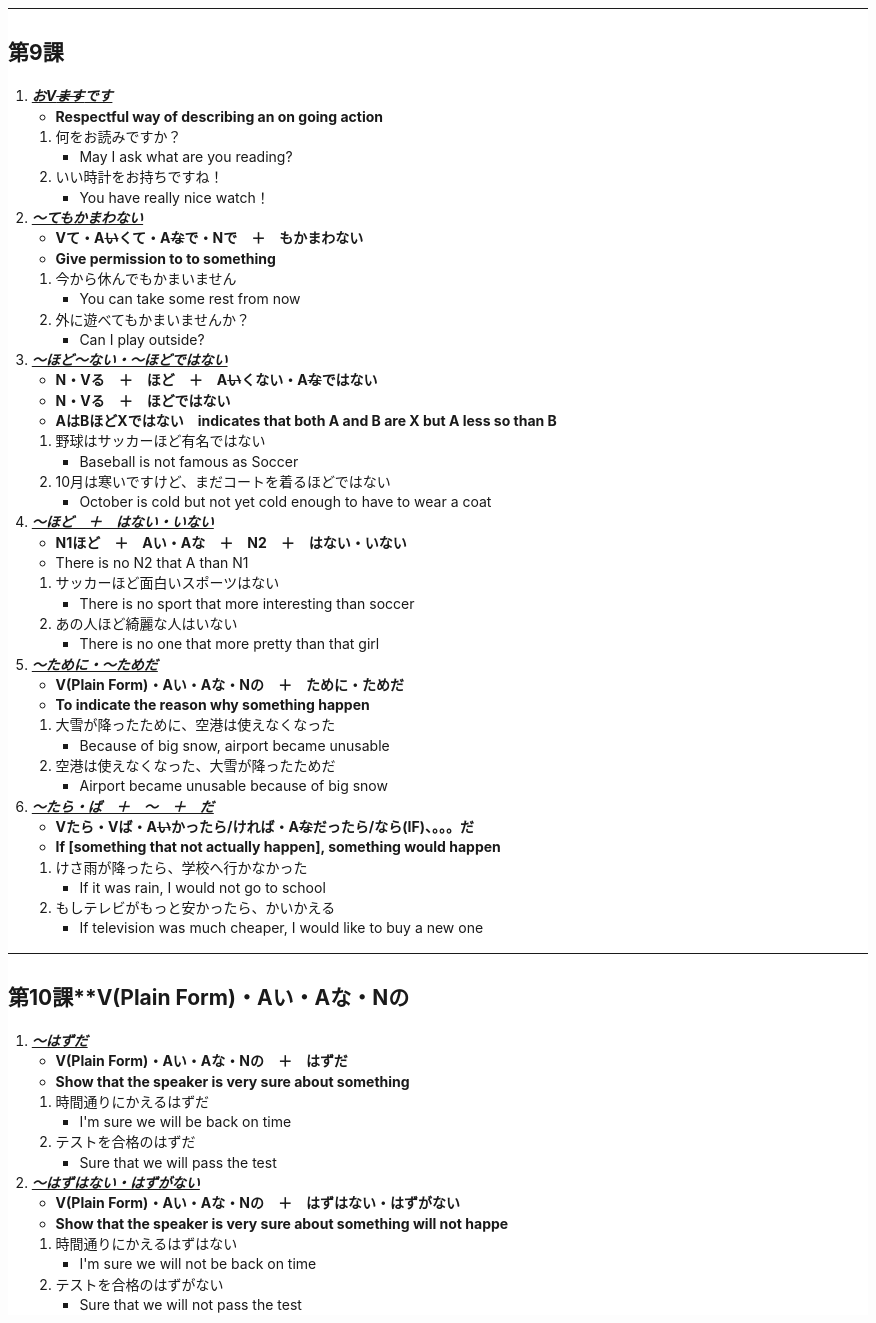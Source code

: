 * * *

## 第9課
1. [***おV~~ます~~です***](https://localbookshare.com)
	+ **Respectful way of describing an on going action**
	1. 何をお読みですか？
		+ May I ask what are you reading?
	1. いい時計をお持ちですね！
		+ You have really nice watch！
1. [***〜てもかまわない***](https://localbookshare.com)
	+ **Vて・A~~い~~くて・A~~な~~で・Nで　＋　もかまわない**
	+ **Give permission to to something**
	1. 今から休んでもかまいません
		+ You can take some rest from now
	1. 外に遊べてもかまいませんか？
		+ Can I play outside?
1. [***〜ほど〜ない・〜ほどではない***](https://localbookshare.com)
	+ **N・Vる　＋　ほど　＋　A~~い~~くない・A~~な~~ではない**
	+ **N・Vる　＋　ほどではない**
	+ **AはBほどXではない　indicates that both A and B are X but A less so than B**
	1. 野球はサッカーほど有名ではない
		+ Baseball is not famous as Soccer
	1. 10月は寒いですけど、まだコートを着るほどではない
		+ October is cold but not yet cold enough to have to wear a coat
1. [***〜ほど　＋　はない・いない***](https://localbookshare.com)
	+ **N1ほど　＋　Aい・Aな　＋　N2　＋　はない・いない**
	+ There is no N2 that A than N1
	1. サッカーほど面白いスポーツはない
		+ There is no sport that more interesting than soccer
	1. あの人ほど綺麗な人はいない
		+ There is no one that more pretty than that girl
1. [***〜ために・〜ためだ***](https://localbookshare.com)
	+ **V(Plain Form)・Aい・Aな・Nの　＋　ために・ためだ**
	+ **To indicate the reason why something happen**
	1. 大雪が降ったために、空港は使えなくなった
		+ Because of big snow, airport became unusable
	1. 空港は使えなくなった、大雪が降ったためだ
		+ Airport became unusable because of big snow
1. [***〜たら・ば　＋　〜　＋　だ***](https://localbookshare.com)
	+ **Vたら・Vば・A~~い~~かったら/ければ・A~~な~~だったら/なら(IF)、。。。だ**
	+ **If [something that not actually happen], something would happen**
	1. けさ雨が降ったら、学校へ行かなかった
		+ If it was rain, I would not go to school
	1. もしテレビがもっと安かったら、かいかえる
		+ If television was much cheaper, I would like to buy a new one

* * *

## 第10課**V(Plain Form)・Aい・Aな・Nの
1. [***〜はずだ***](https://localbookshare.com)
	+ **V(Plain Form)・Aい・Aな・Nの　＋　はずだ**
	+ **Show that the speaker is very sure about something**
	1. 時間通りにかえるはずだ
		+ I'm sure we will be back on time
	1. テストを合格のはずだ
		+ Sure that we will pass the test
1. [***〜はずはない・はずがない***](https://localbookshare.com)
	+ **V(Plain Form)・Aい・Aな・Nの　＋　はずはない・はずがない**
	+ **Show that the speaker is very sure about something will not happe**
	1. 時間通りにかえるはずはない
		+ I'm sure we will not be back on time
	1. テストを合格のはずがない
		+ Sure that we will not pass the test